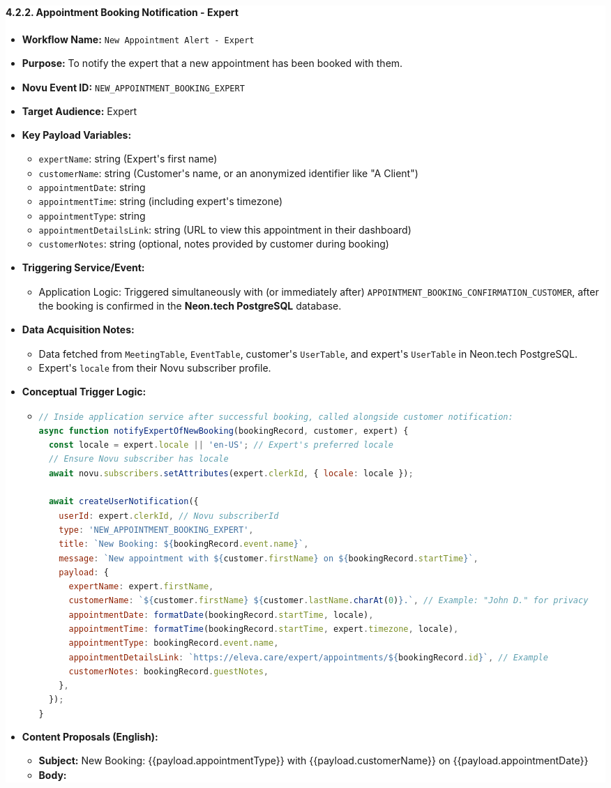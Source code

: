 #### 4.2.2. Appointment Booking Notification - Expert

- **Workflow Name:** `New Appointment Alert - Expert`
- **Purpose:** To notify the expert that a new appointment has been booked with them.
- **Novu Event ID:** `NEW_APPOINTMENT_BOOKING_EXPERT`
- **Target Audience:** Expert
- **Key Payload Variables:**
  - `expertName`: string (Expert's first name)
  - `customerName`: string (Customer's name, or an anonymized identifier like "A Client")
  - `appointmentDate`: string
  - `appointmentTime`: string (including expert's timezone)
  - `appointmentType`: string
  - `appointmentDetailsLink`: string (URL to view this appointment in their dashboard)
  - `customerNotes`: string (optional, notes provided by customer during booking)
- **Triggering Service/Event:**
  - Application Logic: Triggered simultaneously with (or immediately after) `APPOINTMENT_BOOKING_CONFIRMATION_CUSTOMER`, after the booking is confirmed in the **Neon.tech PostgreSQL** database.
- **Data Acquisition Notes:**
  - Data fetched from `MeetingTable`, `EventTable`, customer's `UserTable`, and expert's `UserTable` in Neon.tech PostgreSQL.
  - Expert's `locale` from their Novu subscriber profile.
- **Conceptual Trigger Logic:**
  - ```javascript
    // Inside application service after successful booking, called alongside customer notification:
    async function notifyExpertOfNewBooking(bookingRecord, customer, expert) {
      const locale = expert.locale || 'en-US'; // Expert's preferred locale
      // Ensure Novu subscriber has locale
      await novu.subscribers.setAttributes(expert.clerkId, { locale: locale });

      await createUserNotification({
        userId: expert.clerkId, // Novu subscriberId
        type: 'NEW_APPOINTMENT_BOOKING_EXPERT',
        title: `New Booking: ${bookingRecord.event.name}`,
        message: `New appointment with ${customer.firstName} on ${bookingRecord.startTime}`,
        payload: {
          expertName: expert.firstName,
          customerName: `${customer.firstName} ${customer.lastName.charAt(0)}.`, // Example: "John D." for privacy
          appointmentDate: formatDate(bookingRecord.startTime, locale),
          appointmentTime: formatTime(bookingRecord.startTime, expert.timezone, locale),
          appointmentType: bookingRecord.event.name,
          appointmentDetailsLink: `https://eleva.care/expert/appointments/${bookingRecord.id}`, // Example
          customerNotes: bookingRecord.guestNotes,
        },
      });
    }
    ```

- **Content Proposals (English):**
  - **Subject:** New Booking: {{payload.appointmentType}} with {{payload.customerName}} on {{payload.appointmentDate}}
  - **Body:**
